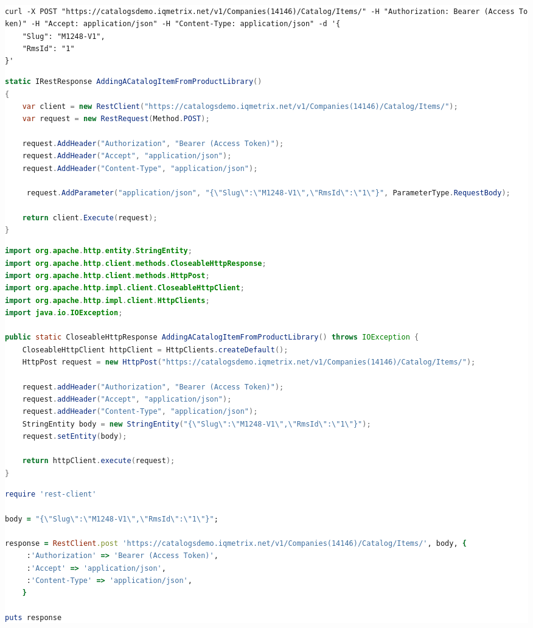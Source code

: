 
```shell
curl -X POST "https://catalogsdemo.iqmetrix.net/v1/Companies(14146)/Catalog/Items/" -H "Authorization: Bearer (Access Token)" -H "Accept: application/json" -H "Content-Type: application/json" -d '{
    "Slug": "M1248-V1",
    "RmsId": "1"
}'
```

```csharp
static IRestResponse AddingACatalogItemFromProductLibrary()
{
    var client = new RestClient("https://catalogsdemo.iqmetrix.net/v1/Companies(14146)/Catalog/Items/");
    var request = new RestRequest(Method.POST);
     
    request.AddHeader("Authorization", "Bearer (Access Token)"); 
    request.AddHeader("Accept", "application/json"); 
    request.AddHeader("Content-Type", "application/json"); 

     request.AddParameter("application/json", "{\"Slug\":\"M1248-V1\",\"RmsId\":\"1\"}", ParameterType.RequestBody);

    return client.Execute(request);
}
```


```java
import org.apache.http.entity.StringEntity;
import org.apache.http.client.methods.CloseableHttpResponse;
import org.apache.http.client.methods.HttpPost;
import org.apache.http.impl.client.CloseableHttpClient;
import org.apache.http.impl.client.HttpClients;
import java.io.IOException;

public static CloseableHttpResponse AddingACatalogItemFromProductLibrary() throws IOException {
    CloseableHttpClient httpClient = HttpClients.createDefault();
    HttpPost request = new HttpPost("https://catalogsdemo.iqmetrix.net/v1/Companies(14146)/Catalog/Items/");
     
    request.addHeader("Authorization", "Bearer (Access Token)"); 
    request.addHeader("Accept", "application/json"); 
    request.addHeader("Content-Type", "application/json"); 
    StringEntity body = new StringEntity("{\"Slug\":\"M1248-V1\",\"RmsId\":\"1\"}");
    request.setEntity(body);
    
    return httpClient.execute(request);
}
```

```ruby
require 'rest-client'

body = "{\"Slug\":\"M1248-V1\",\"RmsId\":\"1\"}";

response = RestClient.post 'https://catalogsdemo.iqmetrix.net/v1/Companies(14146)/Catalog/Items/', body, {
     :'Authorization' => 'Bearer (Access Token)',
     :'Accept' => 'application/json',
     :'Content-Type' => 'application/json',
    } 

puts response
```
